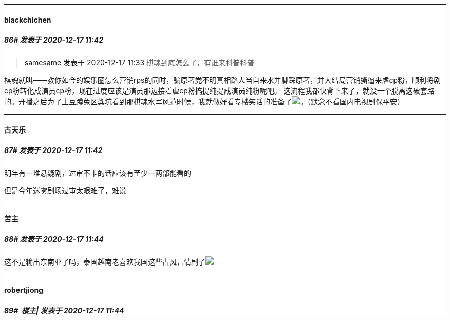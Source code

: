 





*****

####  blackchichen  
##### 86#       发表于 2020-12-17 11:42



<blockquote><a href="httphttps://bbs.saraba1st.com/2b/forum.php?mod=redirect&amp;goto=findpost&amp;pid=49748968&amp;ptid=1977951" target="_blank">samesame 发表于 2020-12-17 11:33</a>
棋魂到底怎么了，有谁来科普科普</blockquote>
棋魂就叫——教你如今的娱乐圈怎么营销rps的同时，骗原著党不明真相路人当自来水并脚踩原著，并大结局营销撕逼来虐cp粉，顺利将剧cp粉转化成演员cp粉，现在进度应该是演员那边接着虐cp粉搞提纯提成演员纯粉呢吧。
这流程我都快背下来了，就没一个脱离这破套路的。开播之后为了土豆蹲兔区粪坑看到那棋魂水军风范时候，我就做好看专楼笑话的准备了<img src="https://static.saraba1st.com/image/smiley/face2017/065.png" referrerpolicy="no-referrer">。（默念不看国内电视剧保平安）







*****

####  古天乐  
##### 87#       发表于 2020-12-17 11:42




明年有一堆悬疑剧，过审不卡的话应该有至少一两部能看的

但是今年迷雾剧场过审太艰难了，难说







*****

####  苦主  
##### 88#       发表于 2020-12-17 11:44




这不是输出东南亚了吗，泰国越南老喜欢我国这些古风言情剧了<img src="https://static.saraba1st.com/image/smiley/face2017/067.png" referrerpolicy="no-referrer">







*****

####  robertjiong  
##### 89#         楼主| 发表于 2020-12-17 11:44



